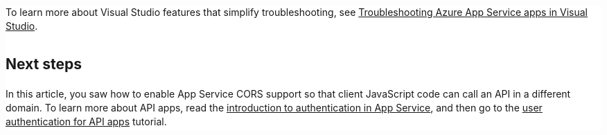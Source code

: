 To learn more about Visual Studio features that simplify troubleshooting, see [Troubleshooting Azure App Service apps in Visual Studio](../app-service-web/web-sites-dotnet-troubleshoot-visual-studio.md).

## <a name="next-steps"></a> Next steps 
In this article, you saw how to enable App Service CORS support so that client JavaScript code can call an API in a different domain. To learn more about API apps, read the [introduction to authentication in App Service](../app-service/app-service-authentication-overview.md), and then go to the [user authentication for API apps](./app-service-api-dotnet-user-principal-auth.md) tutorial.